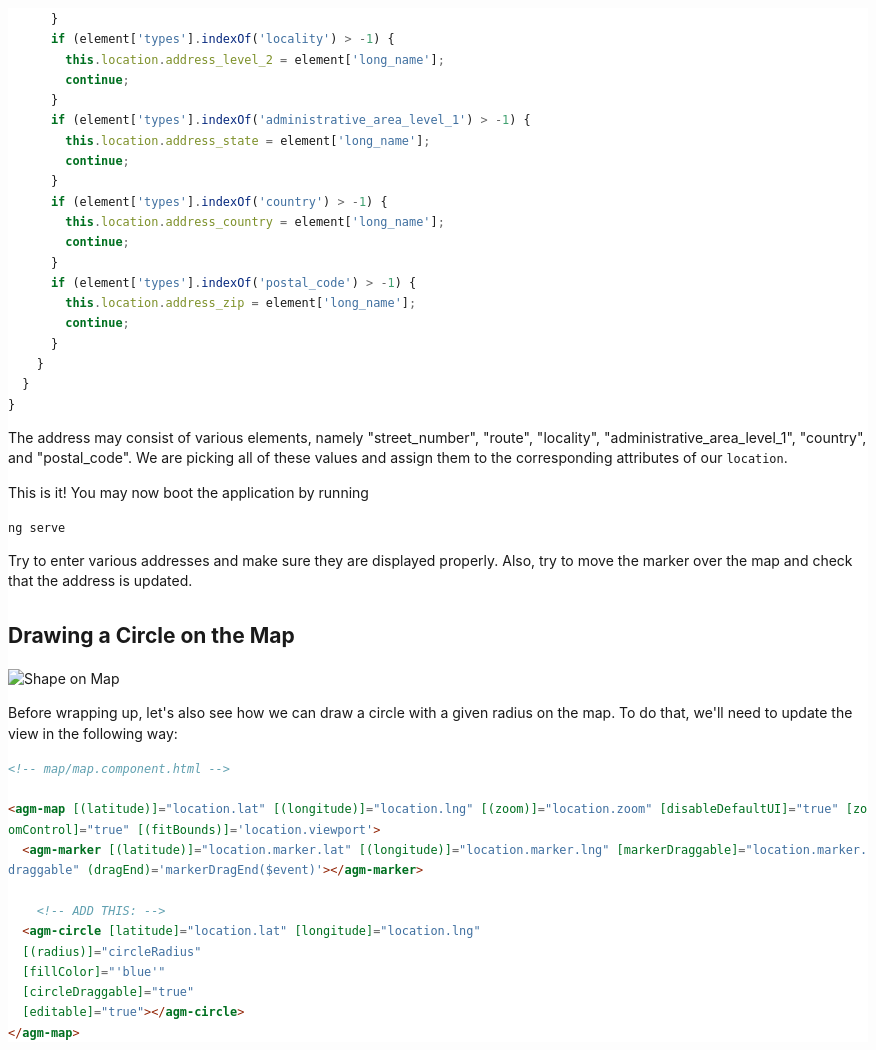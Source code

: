 ```javascript
      }
      if (element['types'].indexOf('locality') > -1) {
        this.location.address_level_2 = element['long_name'];
        continue;
      }
      if (element['types'].indexOf('administrative_area_level_1') > -1) {
        this.location.address_state = element['long_name'];
        continue;
      }
      if (element['types'].indexOf('country') > -1) {
        this.location.address_country = element['long_name'];
        continue;
      }
      if (element['types'].indexOf('postal_code') > -1) {
        this.location.address_zip = element['long_name'];
        continue;
      }
    }
  }
}
```

The address may consist of various elements, namely "street_number", "route",  "locality", "administrative_area_level_1", "country", and "postal_code". We are picking all of these values and assign them to the corresponding attributes of our `location`.

This is it! You may now boot the application by running

```
ng serve
```

Try to enter various addresses and make sure they are displayed properly. Also, try to move the marker over the map and check that the address is updated.

## Drawing a Circle on the Map

![Shape on Map](http://blog.ng-book.com/wp-content/uploads/2018/07/2.png)

Before wrapping up, let's also see how we can draw a circle with a given radius on the map. To do that, we'll need to update the view in the following way:

```html
<!-- map/map.component.html -->

<agm-map [(latitude)]="location.lat" [(longitude)]="location.lng" [(zoom)]="location.zoom" [disableDefaultUI]="true" [zoomControl]="true" [(fitBounds)]='location.viewport'>
  <agm-marker [(latitude)]="location.marker.lat" [(longitude)]="location.marker.lng" [markerDraggable]="location.marker.draggable" (dragEnd)='markerDragEnd($event)'></agm-marker>

	<!-- ADD THIS: -->
  <agm-circle [latitude]="location.lat" [longitude]="location.lng"
  [(radius)]="circleRadius"
  [fillColor]="'blue'"
  [circleDraggable]="true"
  [editable]="true"></agm-circle>
</agm-map>
```
